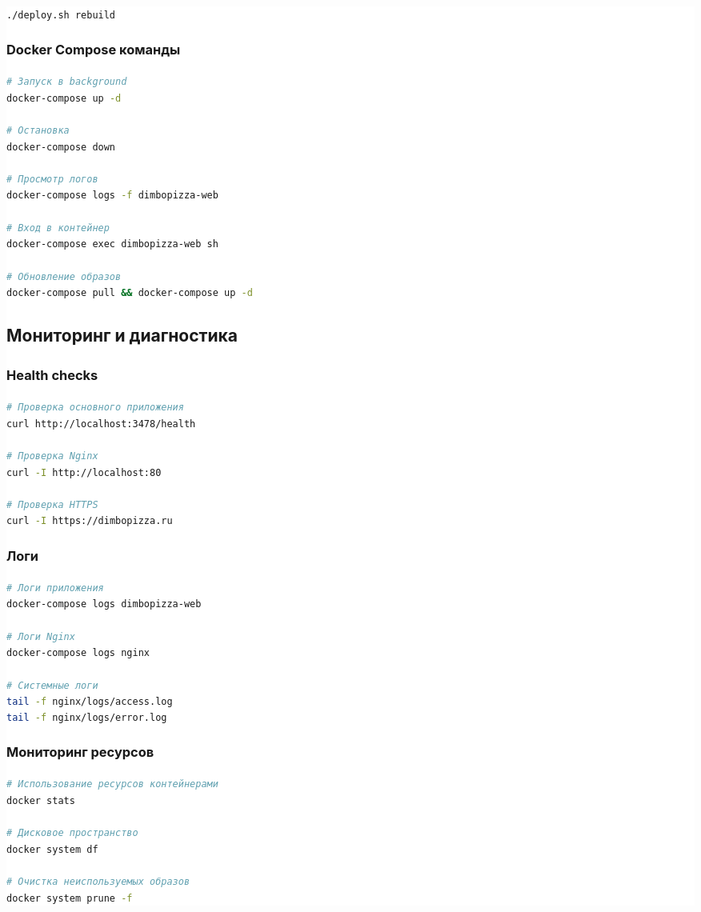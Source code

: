 ```bash
./deploy.sh rebuild
```

### Docker Compose команды
```bash
# Запуск в background
docker-compose up -d

# Остановка
docker-compose down

# Просмотр логов
docker-compose logs -f dimbopizza-web

# Вход в контейнер
docker-compose exec dimbopizza-web sh

# Обновление образов
docker-compose pull && docker-compose up -d
```

## Мониторинг и диагностика

### Health checks
```bash
# Проверка основного приложения
curl http://localhost:3478/health

# Проверка Nginx
curl -I http://localhost:80

# Проверка HTTPS
curl -I https://dimbopizza.ru
```

### Логи
```bash
# Логи приложения
docker-compose logs dimbopizza-web

# Логи Nginx
docker-compose logs nginx

# Системные логи
tail -f nginx/logs/access.log
tail -f nginx/logs/error.log
```

### Мониторинг ресурсов
```bash
# Использование ресурсов контейнерами
docker stats

# Дисковое пространство
docker system df

# Очистка неиспользуемых образов
docker system prune -f
```
